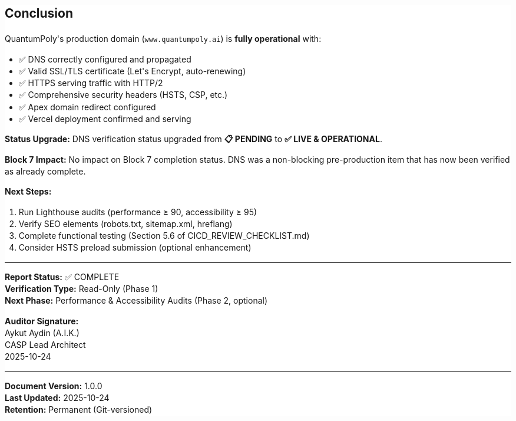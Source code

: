 
## Conclusion

QuantumPoly's production domain (`www.quantumpoly.ai`) is **fully operational** with:

- ✅ DNS correctly configured and propagated
- ✅ Valid SSL/TLS certificate (Let's Encrypt, auto-renewing)
- ✅ HTTPS serving traffic with HTTP/2
- ✅ Comprehensive security headers (HSTS, CSP, etc.)
- ✅ Apex domain redirect configured
- ✅ Vercel deployment confirmed and serving

**Status Upgrade:** DNS verification status upgraded from **📋 PENDING** to **✅ LIVE & OPERATIONAL**.

**Block 7 Impact:** No impact on Block 7 completion status. DNS was a non-blocking pre-production item that has now been verified as already complete.

**Next Steps:**

1. Run Lighthouse audits (performance ≥ 90, accessibility ≥ 95)
2. Verify SEO elements (robots.txt, sitemap.xml, hreflang)
3. Complete functional testing (Section 5.6 of CICD_REVIEW_CHECKLIST.md)
4. Consider HSTS preload submission (optional enhancement)

---

**Report Status:** ✅ COMPLETE  
**Verification Type:** Read-Only (Phase 1)  
**Next Phase:** Performance & Accessibility Audits (Phase 2, optional)

**Auditor Signature:**  
Aykut Aydin (A.I.K.)  
CASP Lead Architect  
2025-10-24

---

**Document Version:** 1.0.0  
**Last Updated:** 2025-10-24  
**Retention:** Permanent (Git-versioned)
